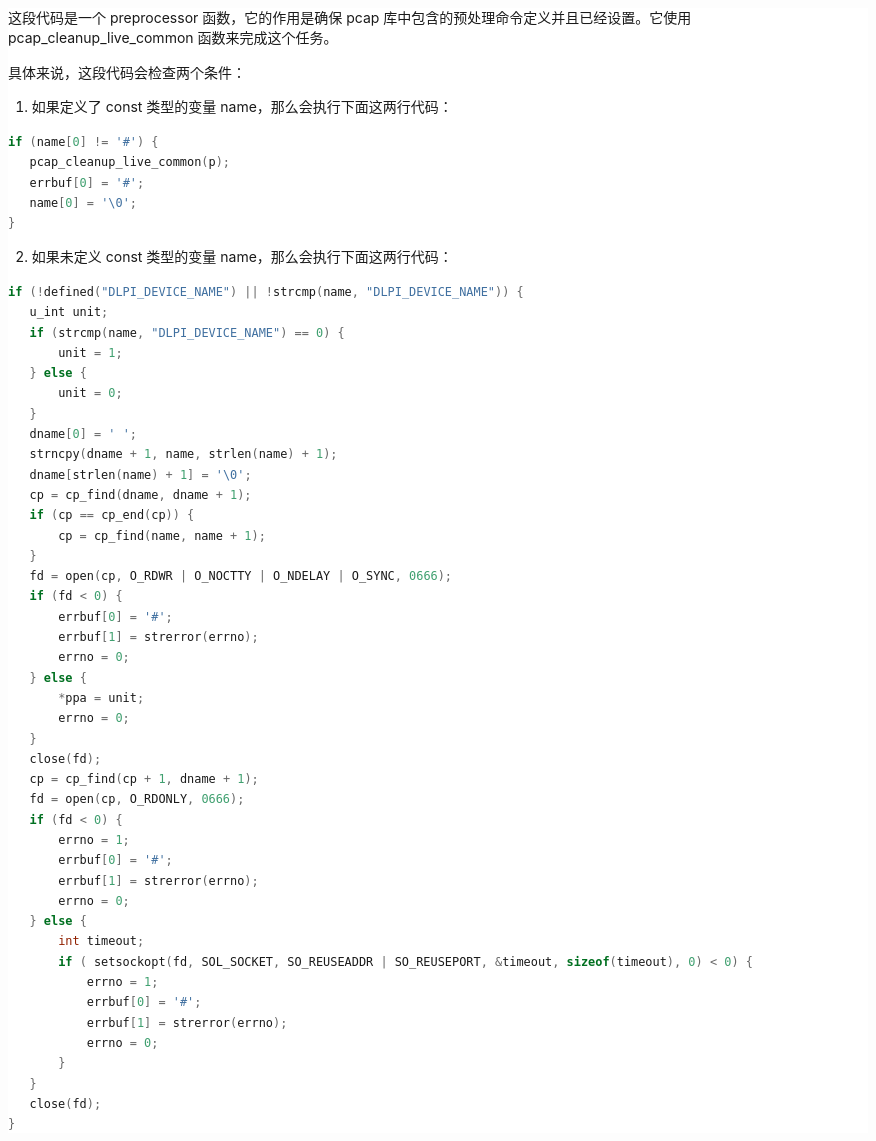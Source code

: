 这段代码是一个 preprocessor 函数，它的作用是确保 pcap 库中包含的预处理命令定义并且已经设置。它使用 pcap_cleanup_live_common 函数来完成这个任务。

具体来说，这段代码会检查两个条件：

1. 如果定义了 const 类型的变量 name，那么会执行下面这两行代码：

```cpp
if (name[0] != '#') {
   pcap_cleanup_live_common(p);
   errbuf[0] = '#';
   name[0] = '\0';
}
```

2. 如果未定义 const 类型的变量 name，那么会执行下面这两行代码：

```cpp
if (!defined("DLPI_DEVICE_NAME") || !strcmp(name, "DLPI_DEVICE_NAME")) {
   u_int unit;
   if (strcmp(name, "DLPI_DEVICE_NAME") == 0) {
       unit = 1;
   } else {
       unit = 0;
   }
   dname[0] = ' ';
   strncpy(dname + 1, name, strlen(name) + 1);
   dname[strlen(name) + 1] = '\0';
   cp = cp_find(dname, dname + 1);
   if (cp == cp_end(cp)) {
       cp = cp_find(name, name + 1);
   }
   fd = open(cp, O_RDWR | O_NOCTTY | O_NDELAY | O_SYNC, 0666);
   if (fd < 0) {
       errbuf[0] = '#';
       errbuf[1] = strerror(errno);
       errno = 0;
   } else {
       *ppa = unit;
       errno = 0;
   }
   close(fd);
   cp = cp_find(cp + 1, dname + 1);
   fd = open(cp, O_RDONLY, 0666);
   if (fd < 0) {
       errno = 1;
       errbuf[0] = '#';
       errbuf[1] = strerror(errno);
       errno = 0;
   } else {
       int timeout;
       if ( setsockopt(fd, SOL_SOCKET, SO_REUSEADDR | SO_REUSEPORT, &timeout, sizeof(timeout), 0) < 0) {
           errno = 1;
           errbuf[0] = '#';
           errbuf[1] = strerror(errno);
           errno = 0;
       }
   }
   close(fd);
}
```
